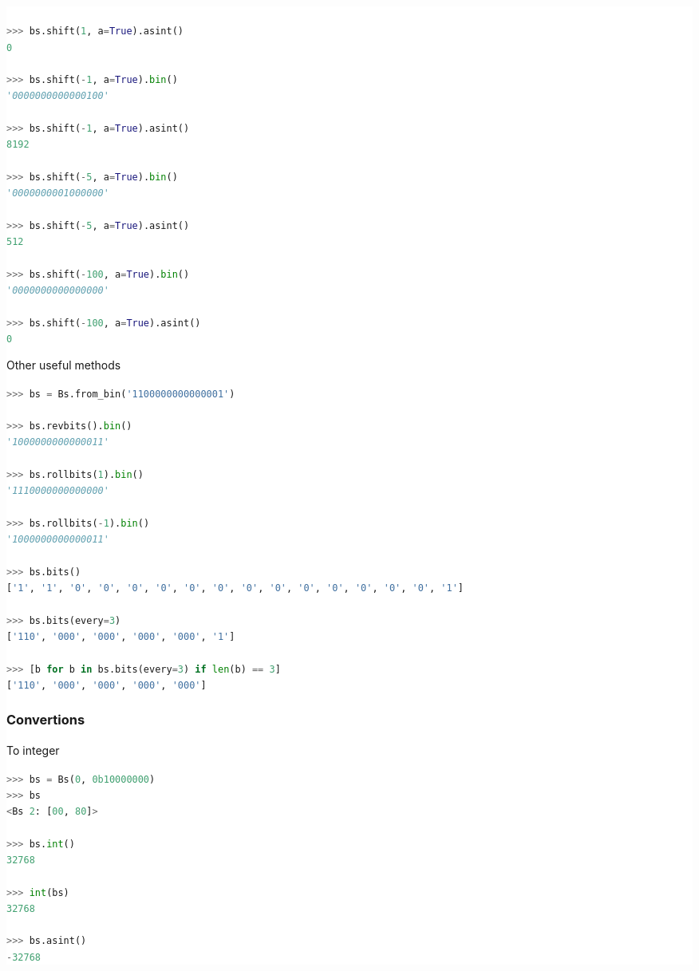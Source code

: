 ```python

>>> bs.shift(1, a=True).asint()
0

>>> bs.shift(-1, a=True).bin()
'0000000000000100'

>>> bs.shift(-1, a=True).asint()
8192

>>> bs.shift(-5, a=True).bin()
'0000000001000000'

>>> bs.shift(-5, a=True).asint()
512

>>> bs.shift(-100, a=True).bin()
'0000000000000000'

>>> bs.shift(-100, a=True).asint()
0
```

Other useful methods

```python
>>> bs = Bs.from_bin('1100000000000001')

>>> bs.revbits().bin()
'1000000000000011'

>>> bs.rollbits(1).bin()
'1110000000000000'

>>> bs.rollbits(-1).bin()
'1000000000000011'

>>> bs.bits()
['1', '1', '0', '0', '0', '0', '0', '0', '0', '0', '0', '0', '0', '0', '0', '1']

>>> bs.bits(every=3)
['110', '000', '000', '000', '000', '1']

>>> [b for b in bs.bits(every=3) if len(b) == 3]
['110', '000', '000', '000', '000']
```


### Convertions

To integer

```python
>>> bs = Bs(0, 0b10000000)
>>> bs
<Bs 2: [00, 80]>

>>> bs.int()
32768

>>> int(bs)
32768

>>> bs.asint()
-32768

```